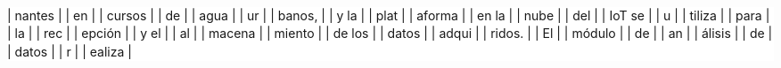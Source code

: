 | nantes |
| en |
| cursos |
| de |
| agua |
| ur |
| banos, |
| y la |
| plat |
| aforma |
| en la |
| nube |
| del |
| IoT se |
| u |
| tiliza |
| para |
| la |
| rec |
| epción |
| y el |
| al |
| macena |
| miento |
| de los |
| datos |
| adqui |
| ridos. |
| El |
| módulo |
| de |
| an |
| álisis |
| de |
| datos |
| r |
| ealiza |
